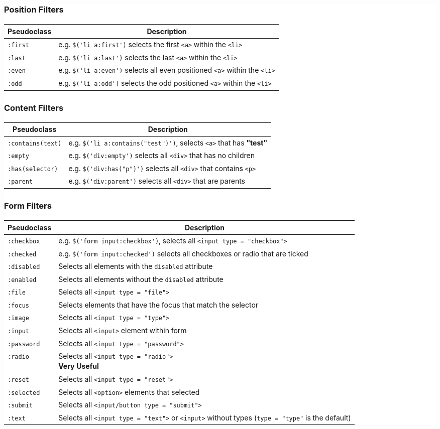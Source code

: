 ### Position Filters

| Pseudoclass | Description                                                               |
|-------------|---------------------------------------------------------------------------|
| `:first`    | e.g. `$('li a:first')` selects the first `<a>` within the `<li>`          |
| `:last`     | e.g. `$('li a:last')` selects the last `<a>` within the `<li>`            |
| `:even`     | e.g. `$('li a:even')` selects all even positioned `<a>` within the `<li>` |
| `:odd`      | e.g. `$('li a:odd')` selects the odd positioned `<a>` within the `<li>`   |

### Content Filters

| Pseudoclass       | Description                                                          |
|-------------------|----------------------------------------------------------------------|
| `:contains(text)` | e.g. `$('li a:contains("test")')`, selects `<a>` that has **"test"** |
| `:empty`          | e.g. `$('div:empty')` selects all `<div>` that has no children       |
| `:has(selector)`  | e.g. `$('div:has("p")')` selects all `<div>` that contains `<p>`     |
| `:parent`         | e.g. `$('div:parent')` selects all `<div>` that are parents          |

### Form Filters

| Pseudoclass | Description                                                                                     |
|-------------|-------------------------------------------------------------------------------------------------|
| `:checkbox` | e.g. `$('form input:checkbox')`, selects all `<input type = "checkbox">`                        |
| `:checked`  | e.g. `$('form input:checked')` selects all checkboxes or radio that are ticked                  |
| `:disabled` | Selects all elements with the `disabled` attribute                                              |
| `:enabled`  | Selects all elements without the `disabled` attribute                                           |
| `:file`     | Selects all `<input type = "file">`                                                             |
| `:focus`    | Selects elements that have the focus that match the selector                                    |
| `:image`    | Selects all `<input type = "type">`                                                             |
| `:input`    | Selects all `<input>` element within form                                                       |
| `:password` | Selects all `<input type = "password">`                                                         |
| `:radio`    | Selects all `<input type = "radio">`<br>**Very Useful**                                            |
| `:reset`    | Selects all `<input type = "reset">`                                                            |
| `:selected` | Selects all `<option>` elements that selected                                                   |
| `:submit`   | Selects all `<input/button type = "submit">`                                                    |
| `:text`     | Selects all `<input type = "text">` or `<input>` without types (`type = "type"` is the default) |
